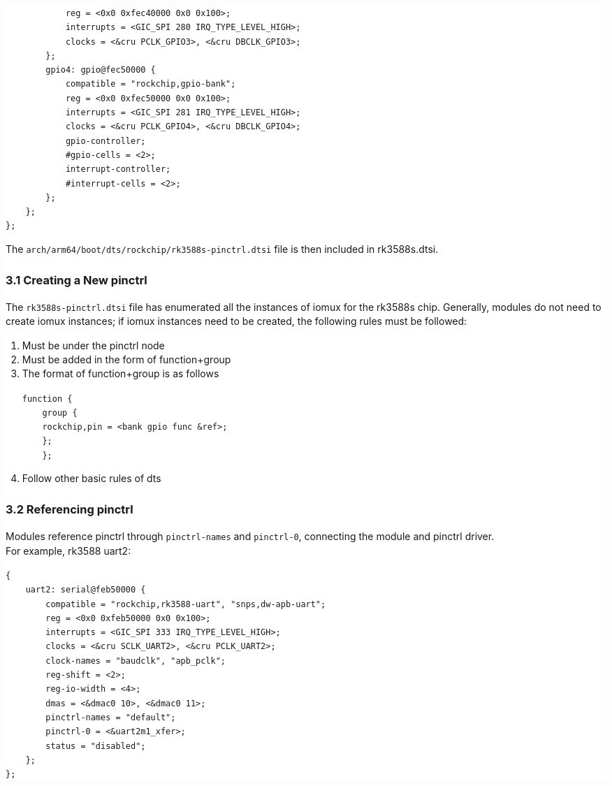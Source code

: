 ```dts
            reg = <0x0 0xfec40000 0x0 0x100>;
            interrupts = <GIC_SPI 280 IRQ_TYPE_LEVEL_HIGH>;
            clocks = <&cru PCLK_GPIO3>, <&cru DBCLK_GPIO3>;
        };
        gpio4: gpio@fec50000 {
            compatible = "rockchip,gpio-bank";
            reg = <0x0 0xfec50000 0x0 0x100>;
            interrupts = <GIC_SPI 281 IRQ_TYPE_LEVEL_HIGH>;
            clocks = <&cru PCLK_GPIO4>, <&cru DBCLK_GPIO4>;
            gpio-controller;
            #gpio-cells = <2>;
            interrupt-controller;
            #interrupt-cells = <2>;
        };
    };
};
```

The `arch/arm64/boot/dts/rockchip/rk3588s-pinctrl.dtsi` file is then included in rk3588s.dtsi.

### 3.1 Creating a New pinctrl

The `rk3588s-pinctrl.dtsi` file has enumerated all the instances of iomux for the rk3588s chip. Generally, modules do not need to create iomux instances; if iomux instances need to be created, the following rules must be followed:
1. Must be under the pinctrl node
2. Must be added in the form of function+group
3. The format of function+group is as follows
    ```
    function {
        group {
        rockchip,pin = <bank gpio func &ref>;
        };
        };
    ```
4. Follow other basic rules of dts

### 3.2 Referencing pinctrl

Modules reference pinctrl through `pinctrl-names` and `pinctrl-0`, connecting the module and pinctrl driver.  
For example, rk3588 uart2:

```dts
{
    uart2: serial@feb50000 {
        compatible = "rockchip,rk3588-uart", "snps,dw-apb-uart";
        reg = <0x0 0xfeb50000 0x0 0x100>;
        interrupts = <GIC_SPI 333 IRQ_TYPE_LEVEL_HIGH>;
        clocks = <&cru SCLK_UART2>, <&cru PCLK_UART2>;
        clock-names = "baudclk", "apb_pclk";
        reg-shift = <2>;
        reg-io-width = <4>;
        dmas = <&dmac0 10>, <&dmac0 11>;
        pinctrl-names = "default";
        pinctrl-0 = <&uart2m1_xfer>;
        status = "disabled";
    };
};
```
